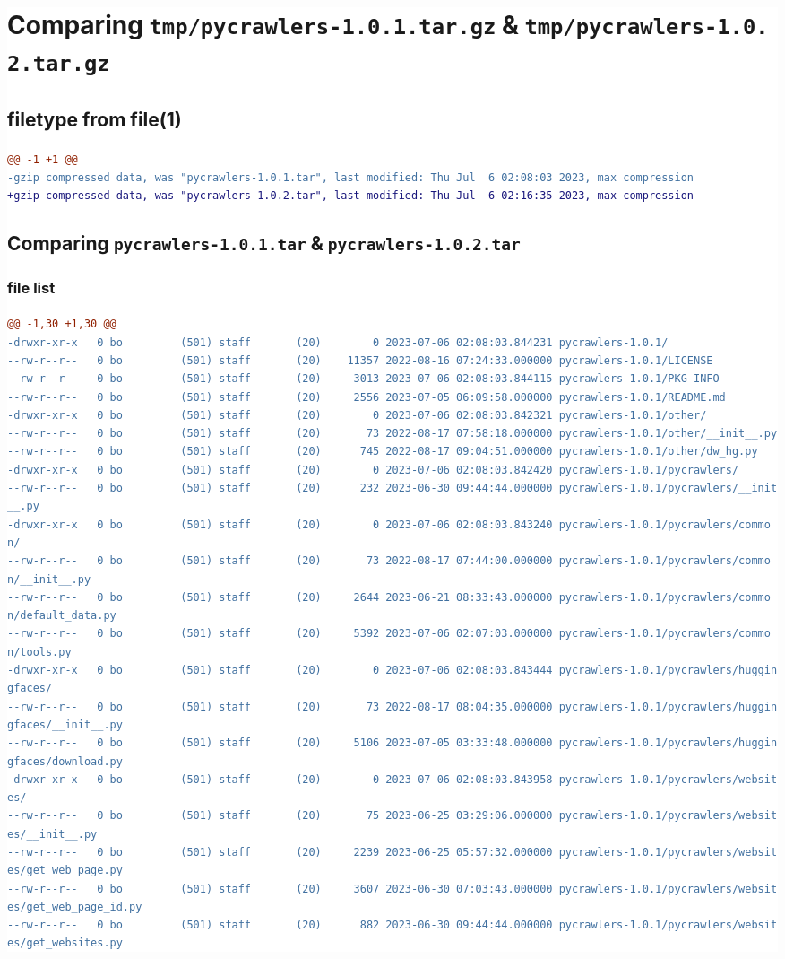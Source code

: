 # Comparing `tmp/pycrawlers-1.0.1.tar.gz` & `tmp/pycrawlers-1.0.2.tar.gz`

## filetype from file(1)

```diff
@@ -1 +1 @@
-gzip compressed data, was "pycrawlers-1.0.1.tar", last modified: Thu Jul  6 02:08:03 2023, max compression
+gzip compressed data, was "pycrawlers-1.0.2.tar", last modified: Thu Jul  6 02:16:35 2023, max compression
```

## Comparing `pycrawlers-1.0.1.tar` & `pycrawlers-1.0.2.tar`

### file list

```diff
@@ -1,30 +1,30 @@
-drwxr-xr-x   0 bo         (501) staff       (20)        0 2023-07-06 02:08:03.844231 pycrawlers-1.0.1/
--rw-r--r--   0 bo         (501) staff       (20)    11357 2022-08-16 07:24:33.000000 pycrawlers-1.0.1/LICENSE
--rw-r--r--   0 bo         (501) staff       (20)     3013 2023-07-06 02:08:03.844115 pycrawlers-1.0.1/PKG-INFO
--rw-r--r--   0 bo         (501) staff       (20)     2556 2023-07-05 06:09:58.000000 pycrawlers-1.0.1/README.md
-drwxr-xr-x   0 bo         (501) staff       (20)        0 2023-07-06 02:08:03.842321 pycrawlers-1.0.1/other/
--rw-r--r--   0 bo         (501) staff       (20)       73 2022-08-17 07:58:18.000000 pycrawlers-1.0.1/other/__init__.py
--rw-r--r--   0 bo         (501) staff       (20)      745 2022-08-17 09:04:51.000000 pycrawlers-1.0.1/other/dw_hg.py
-drwxr-xr-x   0 bo         (501) staff       (20)        0 2023-07-06 02:08:03.842420 pycrawlers-1.0.1/pycrawlers/
--rw-r--r--   0 bo         (501) staff       (20)      232 2023-06-30 09:44:44.000000 pycrawlers-1.0.1/pycrawlers/__init__.py
-drwxr-xr-x   0 bo         (501) staff       (20)        0 2023-07-06 02:08:03.843240 pycrawlers-1.0.1/pycrawlers/common/
--rw-r--r--   0 bo         (501) staff       (20)       73 2022-08-17 07:44:00.000000 pycrawlers-1.0.1/pycrawlers/common/__init__.py
--rw-r--r--   0 bo         (501) staff       (20)     2644 2023-06-21 08:33:43.000000 pycrawlers-1.0.1/pycrawlers/common/default_data.py
--rw-r--r--   0 bo         (501) staff       (20)     5392 2023-07-06 02:07:03.000000 pycrawlers-1.0.1/pycrawlers/common/tools.py
-drwxr-xr-x   0 bo         (501) staff       (20)        0 2023-07-06 02:08:03.843444 pycrawlers-1.0.1/pycrawlers/huggingfaces/
--rw-r--r--   0 bo         (501) staff       (20)       73 2022-08-17 08:04:35.000000 pycrawlers-1.0.1/pycrawlers/huggingfaces/__init__.py
--rw-r--r--   0 bo         (501) staff       (20)     5106 2023-07-05 03:33:48.000000 pycrawlers-1.0.1/pycrawlers/huggingfaces/download.py
-drwxr-xr-x   0 bo         (501) staff       (20)        0 2023-07-06 02:08:03.843958 pycrawlers-1.0.1/pycrawlers/websites/
--rw-r--r--   0 bo         (501) staff       (20)       75 2023-06-25 03:29:06.000000 pycrawlers-1.0.1/pycrawlers/websites/__init__.py
--rw-r--r--   0 bo         (501) staff       (20)     2239 2023-06-25 05:57:32.000000 pycrawlers-1.0.1/pycrawlers/websites/get_web_page.py
--rw-r--r--   0 bo         (501) staff       (20)     3607 2023-06-30 07:03:43.000000 pycrawlers-1.0.1/pycrawlers/websites/get_web_page_id.py
--rw-r--r--   0 bo         (501) staff       (20)      882 2023-06-30 09:44:44.000000 pycrawlers-1.0.1/pycrawlers/websites/get_websites.py
```